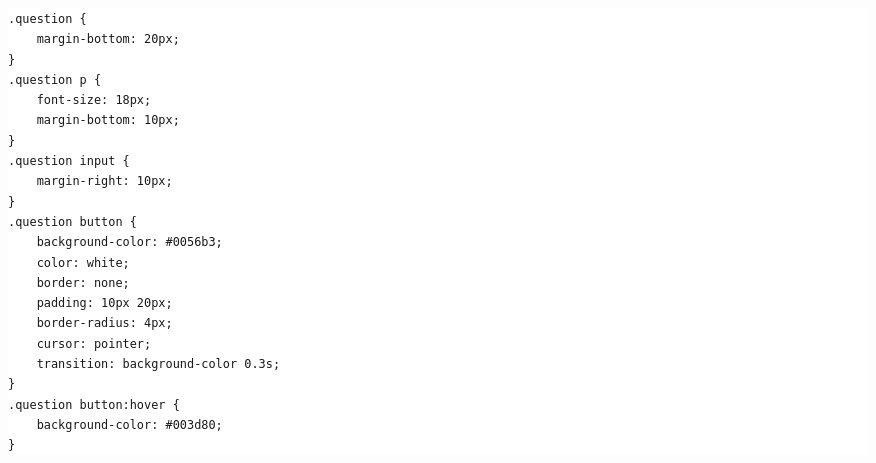     .question {
        margin-bottom: 20px;
    }
    .question p {
        font-size: 18px;
        margin-bottom: 10px;
    }
    .question input {
        margin-right: 10px;
    }
    .question button {
        background-color: #0056b3;
        color: white;
        border: none;
        padding: 10px 20px;
        border-radius: 4px;
        cursor: pointer;
        transition: background-color 0.3s;
    }
    .question button:hover {
        background-color: #003d80;
    }
</style>

